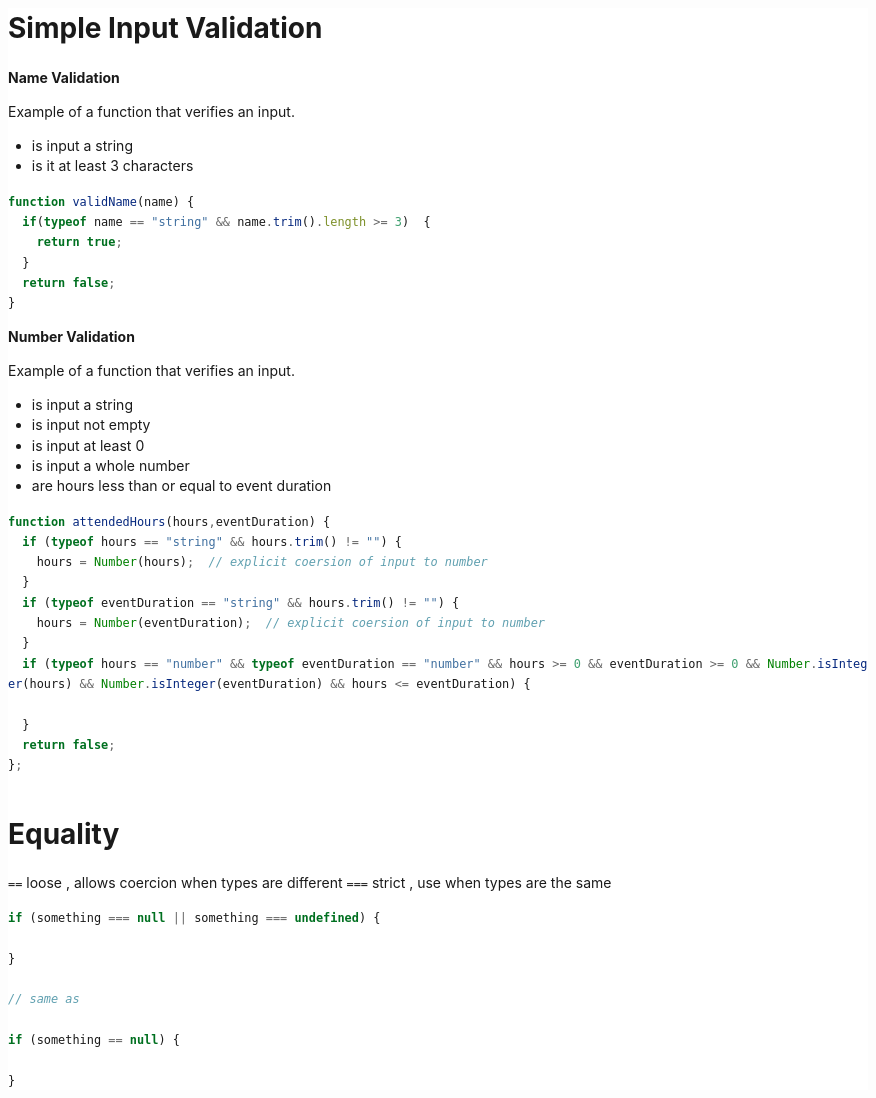 # Simple Input Validation

**Name Validation**

Example of a function that verifies an input.
- is input a string
- is it at least 3 characters

```js
function validName(name) {
  if(typeof name == "string" && name.trim().length >= 3)  {
    return true;
  }
  return false;
}
```

**Number Validation**

Example of a function that verifies an input.
- is input a string
- is input not empty
- is input at least 0
- is input a whole number
- are hours less than or equal to event duration

```js
function attendedHours(hours,eventDuration) {
  if (typeof hours == "string" && hours.trim() != "") {
    hours = Number(hours);  // explicit coersion of input to number
  }
  if (typeof eventDuration == "string" && hours.trim() != "") {
    hours = Number(eventDuration);  // explicit coersion of input to number
  }
  if (typeof hours == "number" && typeof eventDuration == "number" && hours >= 0 && eventDuration >= 0 && Number.isInteger(hours) && Number.isInteger(eventDuration) && hours <= eventDuration) {
    
  }
  return false;
};
```

# Equality

`==` loose , allows coercion when types are different
`===` strict , use when types are the same

```js
if (something === null || something === undefined) {
  
}

// same as

if (something == null) {
  
}
```
